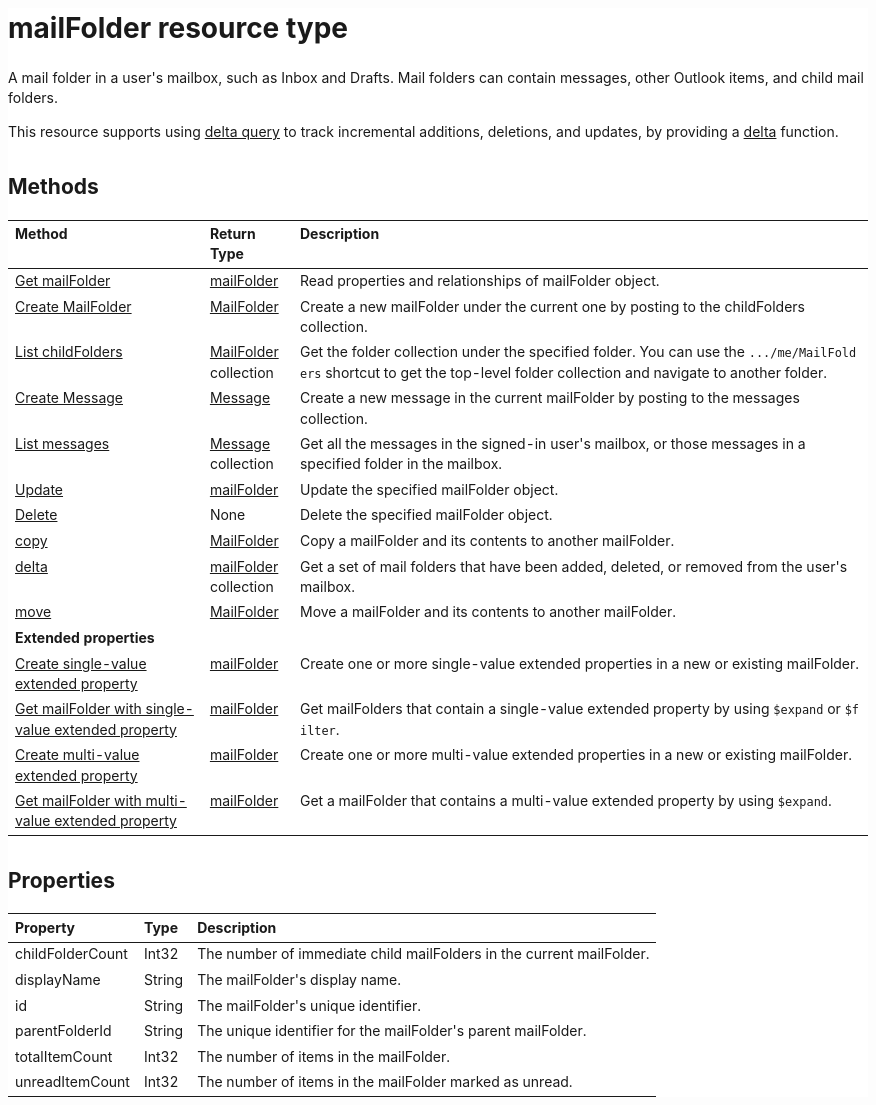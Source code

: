 # mailFolder resource type

A mail folder in a user's mailbox, such as Inbox and Drafts. Mail folders can contain messages, other Outlook items, and child mail folders.

This resource supports using [delta query](/concepts/delta_query_overview.md) to track incremental additions, deletions, and updates,
by providing a [delta](../api/mailfolder_delta.md) function.

## Methods

| Method | Return Type | Description |
|:-------|:------------|:------------|
|[Get mailFolder](../api/mailfolder_get.md) | [mailFolder](mailfolder.md) |Read properties and relationships of mailFolder object.|
|[Create MailFolder](../api/mailfolder_post_childfolders.md) |[MailFolder](mailfolder.md)| Create a new mailFolder under the current one by posting to the childFolders collection.|
|[List childFolders](../api/mailfolder_list_childfolders.md) |[MailFolder](mailfolder.md) collection| Get the folder collection under the specified folder. You can use the `.../me/MailFolders` shortcut to get the top-level folder collection and navigate to another folder.|
|[Create Message](../api/mailfolder_post_messages.md) |[Message](message.md)| Create a new message in the current mailFolder by posting to the messages collection.|
|[List messages](../api/mailfolder_list_messages.md) |[Message](message.md) collection| Get all the messages in the signed-in user's mailbox, or those messages in a specified folder in the mailbox.|
|[Update](../api/mailfolder_update.md) | [mailFolder](mailfolder.md)|Update the specified mailFolder object. |
|[Delete](../api/mailfolder_delete.md) | None |Delete the specified mailFolder object. |
|[copy](../api/mailfolder_copy.md)|[MailFolder](mailfolder.md)|Copy a mailFolder and its contents to another mailFolder.|
|[delta](../api/mailfolder_delta.md)|[mailFolder](mailfolder.md) collection|Get a set of mail folders that have been added, deleted, or removed from the user's mailbox.|
|[move](../api/mailfolder_move.md)|[MailFolder](mailfolder.md)|Move a mailFolder and its contents to another mailFolder.|
|**Extended properties**| | |
|[Create single-value extended property](../api/singlevaluelegacyextendedproperty_post_singlevalueextendedproperties.md) |[mailFolder](mailFolder.md)  |Create one or more single-value extended properties in a new or existing mailFolder.   |
|[Get mailFolder with single-value extended property](../api/singlevaluelegacyextendedproperty_get.md)  | [mailFolder](mailFolder.md) | Get mailFolders that contain a single-value extended property by using `$expand` or `$filter`. |
|[Create multi-value extended property](../api/multivaluelegacyextendedproperty_post_multivalueextendedproperties.md) | [mailFolder](mailFolder.md) | Create one or more multi-value extended properties in a new or existing mailFolder.  |
|[Get mailFolder with multi-value extended property](../api/multivaluelegacyextendedproperty_get.md)  | [mailFolder](mailFolder.md) | Get a mailFolder that contains a multi-value extended property by using `$expand`. |

## Properties

| Property | Type | Description |
|:---------|:-----|:------------|
|childFolderCount|Int32|The number of immediate child mailFolders in the current mailFolder.|
|displayName|String|The mailFolder's display name.|
|id|String|The mailFolder's unique identifier.|
|parentFolderId|String|The unique identifier for the mailFolder's parent mailFolder.|
|totalItemCount|Int32|The number of items in the mailFolder.|
|unreadItemCount|Int32|The number of items in the mailFolder marked as unread.|
